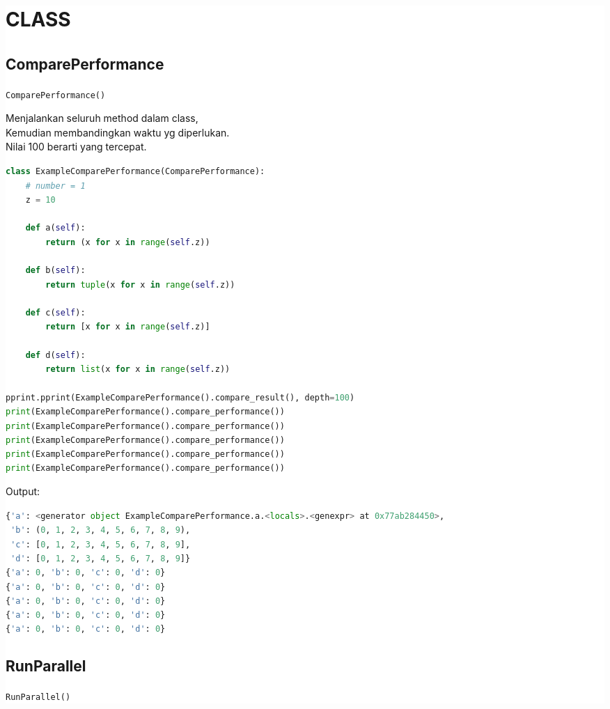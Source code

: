 # CLASS

## ComparePerformance

`ComparePerformance()`

Menjalankan seluruh method dalam class,  
Kemudian membandingkan waktu yg diperlukan.  
Nilai 100 berarti yang tercepat.  
  
```python  
class ExampleComparePerformance(ComparePerformance):  
    # number = 1  
    z = 10  
  
    def a(self):  
        return (x for x in range(self.z))  
  
    def b(self):  
        return tuple(x for x in range(self.z))  
  
    def c(self):  
        return [x for x in range(self.z)]  
  
    def d(self):  
        return list(x for x in range(self.z))  
  
pprint.pprint(ExampleComparePerformance().compare_result(), depth=100)  
print(ExampleComparePerformance().compare_performance())  
print(ExampleComparePerformance().compare_performance())  
print(ExampleComparePerformance().compare_performance())  
print(ExampleComparePerformance().compare_performance())  
print(ExampleComparePerformance().compare_performance())  
```

Output:
```py
{'a': <generator object ExampleComparePerformance.a.<locals>.<genexpr> at 0x77ab284450>,
 'b': (0, 1, 2, 3, 4, 5, 6, 7, 8, 9),
 'c': [0, 1, 2, 3, 4, 5, 6, 7, 8, 9],
 'd': [0, 1, 2, 3, 4, 5, 6, 7, 8, 9]}
{'a': 0, 'b': 0, 'c': 0, 'd': 0}
{'a': 0, 'b': 0, 'c': 0, 'd': 0}
{'a': 0, 'b': 0, 'c': 0, 'd': 0}
{'a': 0, 'b': 0, 'c': 0, 'd': 0}
{'a': 0, 'b': 0, 'c': 0, 'd': 0}
```

## RunParallel

`RunParallel()`
